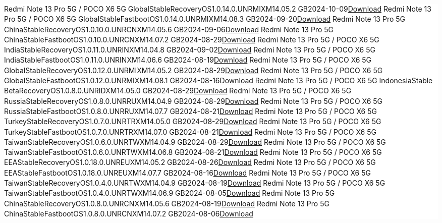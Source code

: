 <tr><td>Redmi Note 13 Pro 5G / POCO X6 5G Global</td><td>Stable</td><td>Recovery</td><td>OS1.0.14.0.UNRMIXM</td><td>14.0</td><td>5.2 GB</td><td>2024-10-09</td><td><a href="/hyperos/garnet/stable/OS1.0.14.0.UNRMIXM/">Download</a></td></tr>
<tr><td>Redmi Note 13 Pro 5G / POCO X6 5G Global</td><td>Stable</td><td>Fastboot</td><td>OS1.0.14.0.UNRMIXM</td><td>14.0</td><td>8.3 GB</td><td>2024-09-20</td><td><a href="/hyperos/garnet/stable/OS1.0.14.0.UNRMIXM/">Download</a></td></tr>
<tr><td>Redmi Note 13 Pro 5G China</td><td>Stable</td><td>Recovery</td><td>OS1.0.10.0.UNRCNXM</td><td>14.0</td><td>5.6 GB</td><td>2024-09-06</td><td><a href="/hyperos/garnet/stable/OS1.0.10.0.UNRCNXM/">Download</a></td></tr>
<tr><td>Redmi Note 13 Pro 5G China</td><td>Stable</td><td>Fastboot</td><td>OS1.0.10.0.UNRCNXM</td><td>14.0</td><td>7.2 GB</td><td>2024-08-29</td><td><a href="/hyperos/garnet/stable/OS1.0.10.0.UNRCNXM/">Download</a></td></tr>
<tr><td>Redmi Note 13 Pro 5G / POCO X6 5G India</td><td>Stable</td><td>Recovery</td><td>OS1.0.11.0.UNRINXM</td><td>14.0</td><td>4.8 GB</td><td>2024-09-02</td><td><a href="/hyperos/garnet/stable/OS1.0.11.0.UNRINXM/">Download</a></td></tr>
<tr><td>Redmi Note 13 Pro 5G / POCO X6 5G India</td><td>Stable</td><td>Fastboot</td><td>OS1.0.11.0.UNRINXM</td><td>14.0</td><td>6.6 GB</td><td>2024-08-19</td><td><a href="/hyperos/garnet/stable/OS1.0.11.0.UNRINXM/">Download</a></td></tr>
<tr><td>Redmi Note 13 Pro 5G / POCO X6 5G Global</td><td>Stable</td><td>Recovery</td><td>OS1.0.12.0.UNRMIXM</td><td>14.0</td><td>5.2 GB</td><td>2024-08-29</td><td><a href="/hyperos/garnet/stable/OS1.0.12.0.UNRMIXM/">Download</a></td></tr>
<tr><td>Redmi Note 13 Pro 5G / POCO X6 5G Global</td><td>Stable</td><td>Fastboot</td><td>OS1.0.12.0.UNRMIXM</td><td>14.0</td><td>8.1 GB</td><td>2024-08-16</td><td><a href="/hyperos/garnet/stable/OS1.0.12.0.UNRMIXM/">Download</a></td></tr>
<tr><td>Redmi Note 13 Pro 5G / POCO X6 5G Indonesia</td><td>Stable Beta</td><td>Recovery</td><td>OS1.0.8.0.UNRIDXM</td><td>14.0</td><td>5.0 GB</td><td>2024-08-29</td><td><a href="/hyperos/garnet/stable beta/OS1.0.8.0.UNRIDXM/">Download</a></td></tr>
<tr><td>Redmi Note 13 Pro 5G / POCO X6 5G Russia</td><td>Stable</td><td>Recovery</td><td>OS1.0.8.0.UNRRUXM</td><td>14.0</td><td>4.9 GB</td><td>2024-08-29</td><td><a href="/hyperos/garnet/stable/OS1.0.8.0.UNRRUXM/">Download</a></td></tr>
<tr><td>Redmi Note 13 Pro 5G / POCO X6 5G Russia</td><td>Stable</td><td>Fastboot</td><td>OS1.0.8.0.UNRRUXM</td><td>14.0</td><td>7.7 GB</td><td>2024-08-21</td><td><a href="/hyperos/garnet/stable/OS1.0.8.0.UNRRUXM/">Download</a></td></tr>
<tr><td>Redmi Note 13 Pro 5G / POCO X6 5G Turkey</td><td>Stable</td><td>Recovery</td><td>OS1.0.7.0.UNRTRXM</td><td>14.0</td><td>5.0 GB</td><td>2024-08-29</td><td><a href="/hyperos/garnet/stable/OS1.0.7.0.UNRTRXM/">Download</a></td></tr>
<tr><td>Redmi Note 13 Pro 5G / POCO X6 5G Turkey</td><td>Stable</td><td>Fastboot</td><td>OS1.0.7.0.UNRTRXM</td><td>14.0</td><td>7.0 GB</td><td>2024-08-21</td><td><a href="/hyperos/garnet/stable/OS1.0.7.0.UNRTRXM/">Download</a></td></tr>
<tr><td>Redmi Note 13 Pro 5G / POCO X6 5G Taiwan</td><td>Stable</td><td>Recovery</td><td>OS1.0.6.0.UNRTWXM</td><td>14.0</td><td>4.9 GB</td><td>2024-08-29</td><td><a href="/hyperos/garnet/stable/OS1.0.6.0.UNRTWXM/">Download</a></td></tr>
<tr><td>Redmi Note 13 Pro 5G / POCO X6 5G Taiwan</td><td>Stable</td><td>Fastboot</td><td>OS1.0.6.0.UNRTWXM</td><td>14.0</td><td>6.8 GB</td><td>2024-08-21</td><td><a href="/hyperos/garnet/stable/OS1.0.6.0.UNRTWXM/">Download</a></td></tr>
<tr><td>Redmi Note 13 Pro 5G / POCO X6 5G EEA</td><td>Stable</td><td>Recovery</td><td>OS1.0.18.0.UNREUXM</td><td>14.0</td><td>5.2 GB</td><td>2024-08-26</td><td><a href="/hyperos/garnet/stable/OS1.0.18.0.UNREUXM/">Download</a></td></tr>
<tr><td>Redmi Note 13 Pro 5G / POCO X6 5G EEA</td><td>Stable</td><td>Fastboot</td><td>OS1.0.18.0.UNREUXM</td><td>14.0</td><td>7.7 GB</td><td>2024-08-16</td><td><a href="/hyperos/garnet/stable/OS1.0.18.0.UNREUXM/">Download</a></td></tr>
<tr><td>Redmi Note 13 Pro 5G / POCO X6 5G Taiwan</td><td>Stable</td><td>Recovery</td><td>OS1.0.4.0.UNRTWXM</td><td>14.0</td><td>4.9 GB</td><td>2024-08-19</td><td><a href="/hyperos/garnet/stable/OS1.0.4.0.UNRTWXM/">Download</a></td></tr>
<tr><td>Redmi Note 13 Pro 5G / POCO X6 5G Taiwan</td><td>Stable</td><td>Fastboot</td><td>OS1.0.4.0.UNRTWXM</td><td>14.0</td><td>6.9 GB</td><td>2024-08-05</td><td><a href="/hyperos/garnet/stable/OS1.0.4.0.UNRTWXM/">Download</a></td></tr>
<tr><td>Redmi Note 13 Pro 5G China</td><td>Stable</td><td>Recovery</td><td>OS1.0.8.0.UNRCNXM</td><td>14.0</td><td>5.6 GB</td><td>2024-08-19</td><td><a href="/hyperos/garnet/stable/OS1.0.8.0.UNRCNXM/">Download</a></td></tr>
<tr><td>Redmi Note 13 Pro 5G China</td><td>Stable</td><td>Fastboot</td><td>OS1.0.8.0.UNRCNXM</td><td>14.0</td><td>7.2 GB</td><td>2024-08-06</td><td><a href="/hyperos/garnet/stable/OS1.0.8.0.UNRCNXM/">Download</a></td></tr>